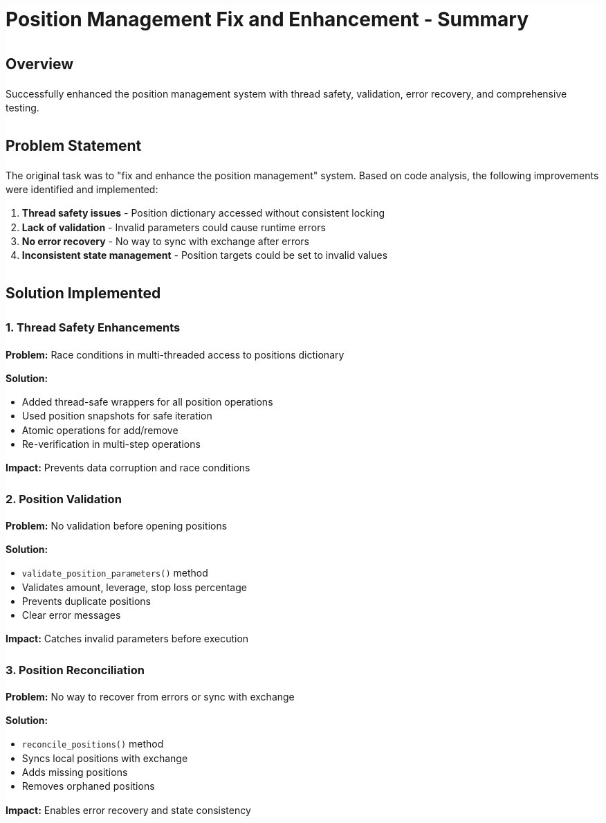 # Position Management Fix and Enhancement - Summary

## Overview
Successfully enhanced the position management system with thread safety, validation, error recovery, and comprehensive testing.

## Problem Statement
The original task was to "fix and enhance the position management" system. Based on code analysis, the following improvements were identified and implemented:

1. **Thread safety issues** - Position dictionary accessed without consistent locking
2. **Lack of validation** - Invalid parameters could cause runtime errors
3. **No error recovery** - No way to sync with exchange after errors
4. **Inconsistent state management** - Position targets could be set to invalid values

## Solution Implemented

### 1. Thread Safety Enhancements
**Problem:** Race conditions in multi-threaded access to positions dictionary

**Solution:** 
- Added thread-safe wrappers for all position operations
- Used position snapshots for safe iteration
- Atomic operations for add/remove
- Re-verification in multi-step operations

**Impact:** Prevents data corruption and race conditions

### 2. Position Validation
**Problem:** No validation before opening positions

**Solution:**
- `validate_position_parameters()` method
- Validates amount, leverage, stop loss percentage
- Prevents duplicate positions
- Clear error messages

**Impact:** Catches invalid parameters before execution

### 3. Position Reconciliation
**Problem:** No way to recover from errors or sync with exchange

**Solution:**
- `reconcile_positions()` method
- Syncs local positions with exchange
- Adds missing positions
- Removes orphaned positions

**Impact:** Enables error recovery and state consistency
